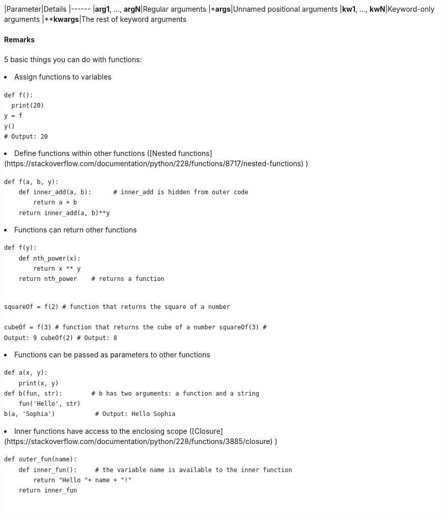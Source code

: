 
|Parameter|Details
|------
|**arg1**, ..., **argN**|Regular arguments
|***args**|Unnamed positional arguments
|**kw1**, ..., **kwN**|Keyword-only arguments
|****kwargs**|The rest of keyword arguments



#### Remarks


5 basic things you can do with functions:

<li>
Assign functions to variables
<pre><code>def f():
  print(20)
y = f
y()
# Output: 20
</code></pre>
</li>
<li>
Define functions within other functions ([Nested functions](https://stackoverflow.com/documentation/python/228/functions/8717/nested-functions) )
<pre><code>def f(a, b, y):
    def inner_add(a, b):      # inner_add is hidden from outer code
        return a + b
    return inner_add(a, b)**y
</code></pre>
</li>
<li>
Functions can return other functions
<pre><code>def f(y):
    def nth_power(x):
        return x ** y
    return nth_power    # returns a function

squareOf = f(2)         # function that returns the square of a number           
cubeOf = f(3)           # function that returns the cube of a number
squareOf(3)             # Output: 9
cubeOf(2)               # Output: 8
</code></pre>
</li>
<li>
Functions can be passed as parameters to other functions
<pre><code>def a(x, y):
    print(x, y)
def b(fun, str):        # b has two arguments: a function and a string 
    fun('Hello', str)
b(a, 'Sophia')           # Output: Hello Sophia
</code></pre>
</li>
<li>
Inner functions have access to the enclosing scope ([Closure](https://stackoverflow.com/documentation/python/228/functions/3885/closure) )
<pre><code>def outer_fun(name):
    def inner_fun():     # the variable name is available to the inner function
        return "Hello "+ name + "!"
    return inner_fun